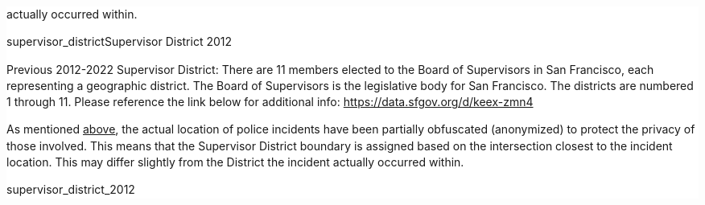 actually occurred within.</p></td><td>supervisor_district</td></tr><tr><td>Supervisor District 2012</td><td><p>Previous 2012-2022 Supervisor District: There are 11 members elected to the Board of Supervisors in San Francisco, each representing a geographic district. The Board of Supervisors is the legislative body for San Francisco. The districts are numbered 1 through 11. Please reference the link below for additional info: <a href="https://data.sfgov.org/d/keex-zmn4">https://data.sfgov.org/d/keex-zmn4</a> </p><p>As mentioned <a href="https://datasf.gitbook.io/datasf-dataset-explainers/~/changes/nsN2cu23Rq7kKjnAJsXs/sfpd-incident-report-2018-to-present#what-privacy-controls-are-this-data-set-subject-to">above</a>, the actual location of police incidents have been partially obfuscated (anonymized) to protect the privacy of those involved. This means that the Supervisor District boundary is assigned based on the intersection closest to the incident location. This may differ slightly from the District the incident actually occurred within.</p></td><td>supervisor_district_2012</td></tr></tbody></table>
